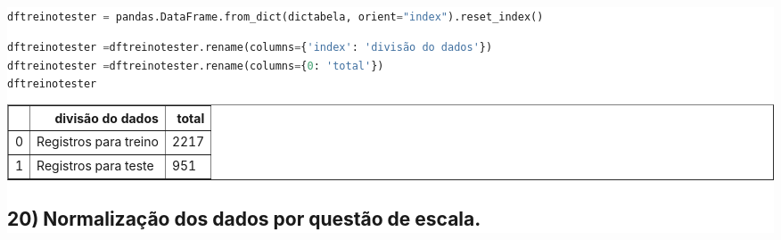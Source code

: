 
```python
dftreinotester = pandas.DataFrame.from_dict(dictabela, orient="index").reset_index()
```


```python
dftreinotester =dftreinotester.rename(columns={'index': 'divisão do dados'})
dftreinotester =dftreinotester.rename(columns={0: 'total'})
dftreinotester
```




<div>
<style scoped>
    .dataframe tbody tr th:only-of-type {
        vertical-align: middle;
    }

    .dataframe tbody tr th {
        vertical-align: top;
    }

    .dataframe thead th {
        text-align: right;
    }
</style>
<table border="1" class="dataframe">
  <thead>
    <tr style="text-align: right;">
      <th></th>
      <th>divisão do dados</th>
      <th>total</th>
    </tr>
  </thead>
  <tbody>
    <tr>
      <td>0</td>
      <td>Registros para treino</td>
      <td>2217</td>
    </tr>
    <tr>
      <td>1</td>
      <td>Registros para teste</td>
      <td>951</td>
    </tr>
  </tbody>
</table>
</div>



##  20)  Normalização dos dados por questão de escala.

